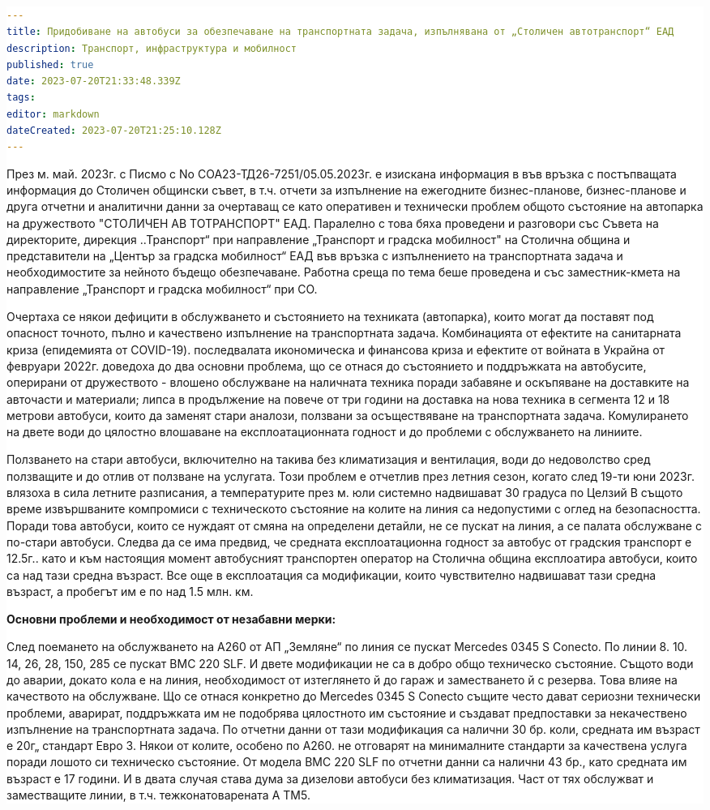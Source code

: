 ```yaml
---
title: Придобиване на автобуси за обезпечаване на транспортната задача, изпълнявана от „Столичен автотранспорт“ ЕАД
description: Транспорт, инфраструктура и мобилност
published: true
date: 2023-07-20T21:33:48.339Z
tags: 
editor: markdown
dateCreated: 2023-07-20T21:25:10.128Z
---
```


През м. май. 2023г. с Писмо с No СОА23-ТД26-7251/05.05.2023г. е изискана информация в във връзка с постъпващата информация до Столичен общински съвет, в т.ч. отчети за изпълнение на ежегодните бизнес-планове, бизнес-планове и друга отчетни и аналитични данни за очертаващ се като оперативен и технически проблем общото състояние на автопарка на дружеството "СТОЛИЧЕН АВ ТОТРАНСПОРТ" ЕАД. Паралелно с това бяха проведени и разговори със Съвета на директорите, дирекция ..Транспорт“ при направление „Транспорт и градска мобилност" на Столична община и представители на „Център за градска мобилност“ ЕАД във връзка с изпълнението на транспортната задача и необходимостите за нейното бъдещо обезпечаване. Работна среща по тема беше проведена и със заместник-кмета на направление „Транспорт и градска мобилност“ при CO. 

Очертаха се някои дефицити в обслужването и състоянието на техниката (автопарка), които могат да поставят под опасност точното, пълно и качествено изпълнение на транспортната задача. Комбинацията от ефектите на санитарната криза (епидемията от COVID-19). последвалата икономическа и финансова криза и ефектите от войната в Украйна от февруари 2022г. доведоха до два основни проблема, що се отнася до състоянието и поддръжката на автобусите, оперирани от дружеството - влошено обслужване на наличната техника поради забавяне и оскъпяване на доставките на авточасти и материали; липса в продължение на повече от три години на доставка на нова техника в сегмента 12 и 18 метрови автобуси, които да заменят стари аналози, ползвани за осъществяване на транспортната задача. Комулирането на двете води до цялостно влошаване на експлоатационната годност и до проблеми с обслужването на линиите. 

Ползването на стари автобуси, включително на такива без климатизация и вентилация, води до недоволство сред ползващите и до отлив от ползване на услугата. Този проблем е отчетлив през летния сезон, когато след 19-ти юни 2023г. влязоха в сила летните разписания, а температурите през м. юли системно надвишават 30 градуса по Целзий В същото време извършваните компромиси с техническото състояние на колите на линия са недопустими с оглед на безопасността. Поради това автобуси, които се нуждаят от смяна на определени детайли, не се пускат на линия, а се палата обслужване с по-стари автобуси. Следва да се има предвид, че средната експлоатационна годност за автобус от градския транспорт е 12.5г.. като и към настоящия момент автобусният транспортен оператор на Столична община експлоатира автобуси, които са над тази средна възраст. Все още в експлоатация са модификации, които чувствително надвишават тази средна възраст, а пробегът им е по над 1.5 млн. км. 

**Основни проблеми и необходимост от незабавни мерки:**

След поемането на обслужването на А260 от АП „Земляне“ по линия се пускат Mercedes 0345 S Conecto. По линии 8. 10. 14, 26, 28, 150, 285 се пускат ВМС 220 SLF. И двете модификации не са в добро общо техническо състояние. Същото води до аварии, докато кола е на линия, необходимост от изтеглянето й до гараж и заместването й с резерва. Това влияе на качеството на обслужване. Що се отнася конкретно до Mercedes 0345 S Conecto същите често дават сериозни технически проблеми, аварират, поддръжката им не подобрява цялостното им състояние и създават предпоставки за некачествено изпълнение на транспортната задача. По отчетни данни от тази модификация са налични 30 бр. коли, средната им възраст е 20г„ стандарт Евро 3. Някои от колите, особено по А260. не отговарят на минималните стандарти за качествена услуга поради лошото си техническо състояние. От модела ВМС 220 SLF по отчетни данни са налични 43 бр., като средната им възраст е 17 години. И в двата случая става дума за дизелови автобуси без климатизация. Част от тях обслужват и заместващите линии, в т.ч. тежконатоварената A ТМ5.
